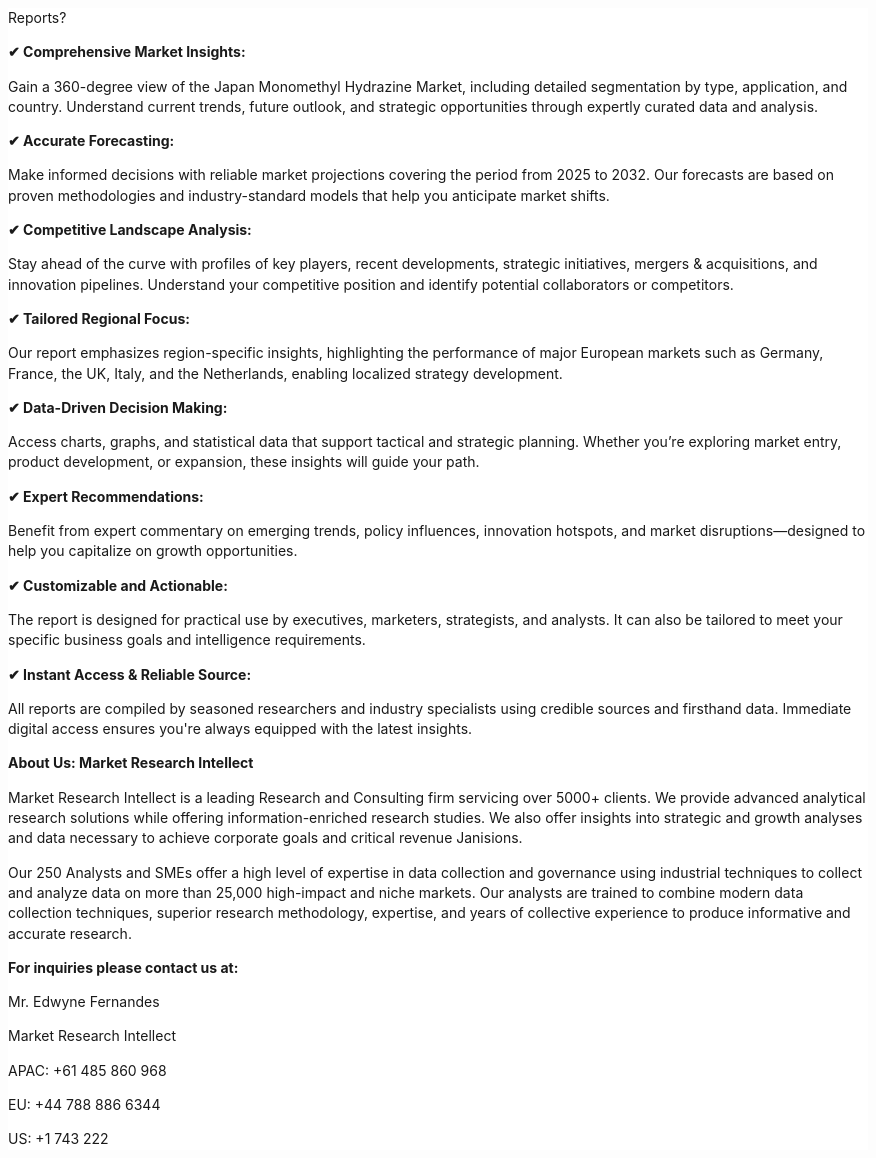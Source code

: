 Reports?</h2><p><strong>✔ Comprehensive Market Insights:</strong></p><p>Gain a 360-degree view of the Japan Monomethyl Hydrazine Market, including detailed segmentation by type, application, and country. Understand current trends, future outlook, and strategic opportunities through expertly curated data and analysis.</p><p><strong>✔ Accurate Forecasting:</strong></p><p>Make informed decisions with reliable market projections covering the period from 2025 to 2032. Our forecasts are based on proven methodologies and industry-standard models that help you anticipate market shifts.</p><p><strong>✔ Competitive Landscape Analysis:</strong></p><p>Stay ahead of the curve with profiles of key players, recent developments, strategic initiatives, mergers &amp; acquisitions, and innovation pipelines. Understand your competitive position and identify potential collaborators or competitors.</p><p><strong>✔ Tailored Regional Focus:</strong></p><p>Our report emphasizes region-specific insights, highlighting the performance of major European markets such as Germany, France, the UK, Italy, and the Netherlands, enabling localized strategy development.</p><p><strong>✔ Data-Driven Decision Making:</strong></p><p>Access charts, graphs, and statistical data that support tactical and strategic planning. Whether you&rsquo;re exploring market entry, product development, or expansion, these insights will guide your path.</p><p><strong>✔ Expert Recommendations:</strong></p><p>Benefit from expert commentary on emerging trends, policy influences, innovation hotspots, and market disruptions&mdash;designed to help you capitalize on growth opportunities.</p><p><strong>✔ Customizable and Actionable:</strong></p><p>The report is designed for practical use by executives, marketers, strategists, and analysts. It can also be tailored to meet your specific business goals and intelligence requirements.</p><p><strong>✔ Instant Access &amp; Reliable Source:</strong></p><p>All reports are compiled by seasoned researchers and industry specialists using credible sources and firsthand data. Immediate digital access ensures you're always equipped with the latest insights.</p><p><strong><span class="font-[700]">About Us: Market Research Intellect</span></strong></p><p><span class="">Market Research Intellect is a leading Research and Consulting firm servicing over 5000+ clients. We provide advanced analytical research solutions while offering information-enriched research studies.&nbsp;</span>We also offer insights into strategic and growth analyses and data necessary to achieve corporate goals and critical revenue Janisions.</p><p><span class="">Our 250 Analysts and SMEs offer a high level of expertise in data collection and governance using industrial techniques to collect and analyze data on more than 25,000 high-impact and niche markets. Our analysts are trained to combine modern data collection techniques, superior research methodology, expertise, and years of collective experience to produce informative and accurate research.</span></p><p><strong>For inquiries please contact us at:</strong></p><p>Mr. Edwyne Fernandes</p><p>Market Research Intellect</p><p>APAC: +61 485 860 968</p><p>EU: +44 788 886 6344</p><p>US: +1 743 222